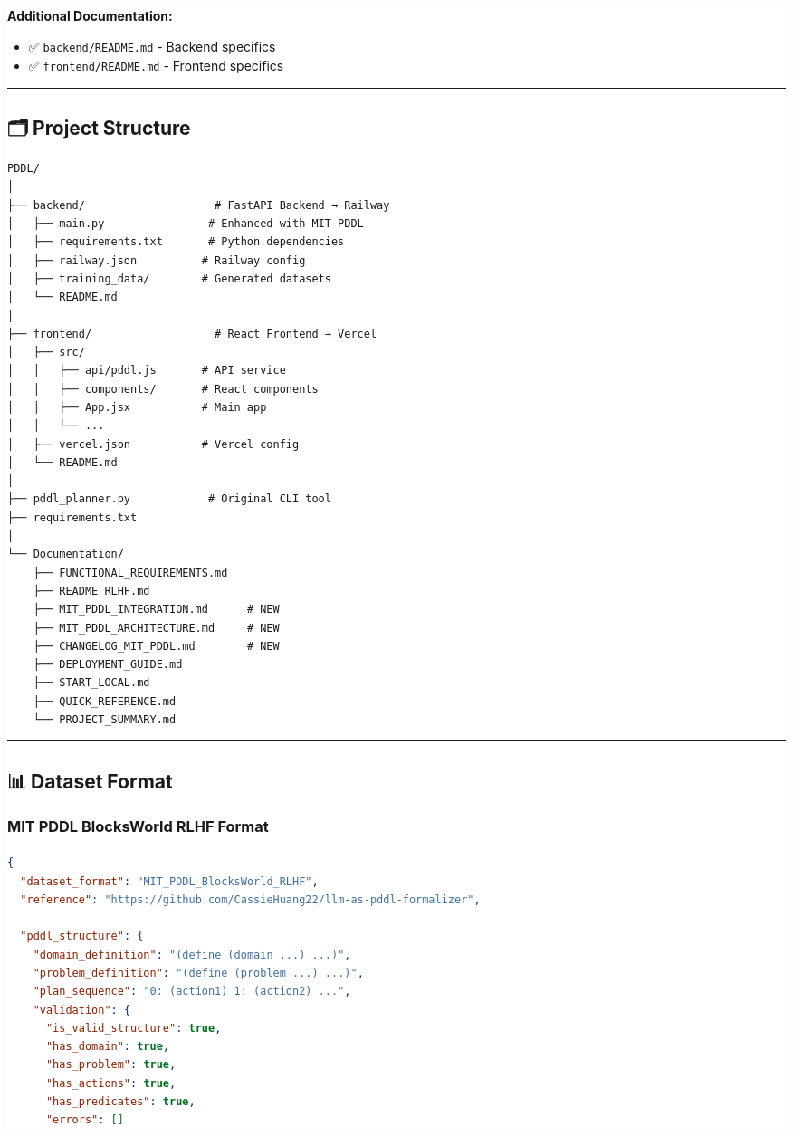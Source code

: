 **Additional Documentation:**
- ✅ `backend/README.md` - Backend specifics
- ✅ `frontend/README.md` - Frontend specifics

---

## 🗂️ Project Structure

```
PDDL/
│
├── backend/                    # FastAPI Backend → Railway
│   ├── main.py                # Enhanced with MIT PDDL
│   ├── requirements.txt       # Python dependencies
│   ├── railway.json          # Railway config
│   ├── training_data/        # Generated datasets
│   └── README.md
│
├── frontend/                   # React Frontend → Vercel
│   ├── src/
│   │   ├── api/pddl.js       # API service
│   │   ├── components/       # React components
│   │   ├── App.jsx           # Main app
│   │   └── ...
│   ├── vercel.json           # Vercel config
│   └── README.md
│
├── pddl_planner.py            # Original CLI tool
├── requirements.txt
│
└── Documentation/
    ├── FUNCTIONAL_REQUIREMENTS.md
    ├── README_RLHF.md
    ├── MIT_PDDL_INTEGRATION.md      # NEW
    ├── MIT_PDDL_ARCHITECTURE.md     # NEW
    ├── CHANGELOG_MIT_PDDL.md        # NEW
    ├── DEPLOYMENT_GUIDE.md
    ├── START_LOCAL.md
    ├── QUICK_REFERENCE.md
    └── PROJECT_SUMMARY.md
```

---

## 📊 Dataset Format

### MIT PDDL BlocksWorld RLHF Format

```json
{
  "dataset_format": "MIT_PDDL_BlocksWorld_RLHF",
  "reference": "https://github.com/CassieHuang22/llm-as-pddl-formalizer",
  
  "pddl_structure": {
    "domain_definition": "(define (domain ...) ...)",
    "problem_definition": "(define (problem ...) ...)",
    "plan_sequence": "0: (action1) 1: (action2) ...",
    "validation": {
      "is_valid_structure": true,
      "has_domain": true,
      "has_problem": true,
      "has_actions": true,
      "has_predicates": true,
      "errors": []
```